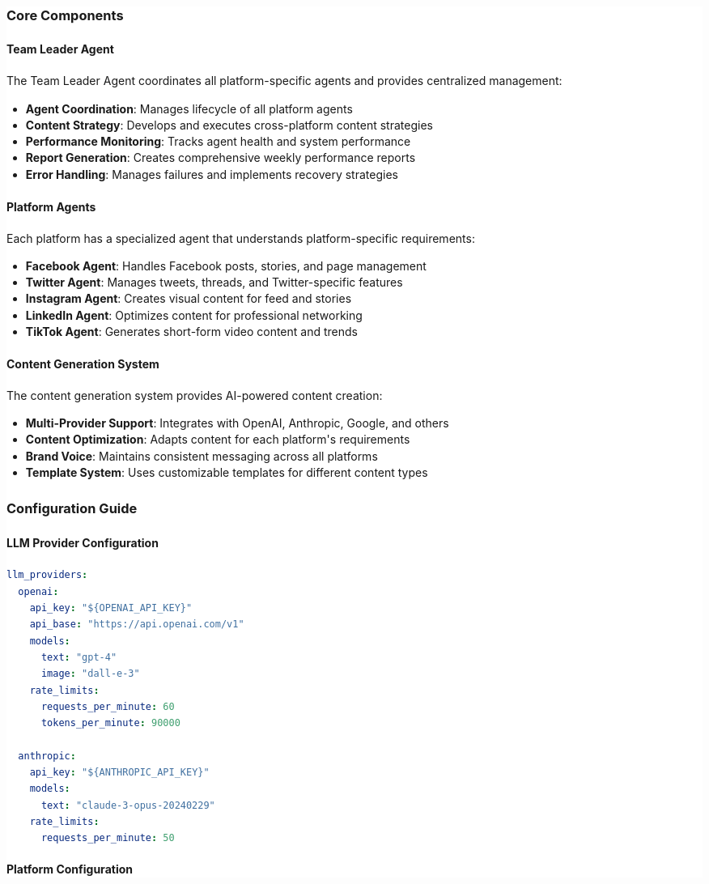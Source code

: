 ### Core Components

#### Team Leader Agent
The Team Leader Agent coordinates all platform-specific agents and provides centralized management:

- **Agent Coordination**: Manages lifecycle of all platform agents
- **Content Strategy**: Develops and executes cross-platform content strategies
- **Performance Monitoring**: Tracks agent health and system performance
- **Report Generation**: Creates comprehensive weekly performance reports
- **Error Handling**: Manages failures and implements recovery strategies

#### Platform Agents
Each platform has a specialized agent that understands platform-specific requirements:

- **Facebook Agent**: Handles Facebook posts, stories, and page management
- **Twitter Agent**: Manages tweets, threads, and Twitter-specific features
- **Instagram Agent**: Creates visual content for feed and stories
- **LinkedIn Agent**: Optimizes content for professional networking
- **TikTok Agent**: Generates short-form video content and trends

#### Content Generation System
The content generation system provides AI-powered content creation:

- **Multi-Provider Support**: Integrates with OpenAI, Anthropic, Google, and others
- **Content Optimization**: Adapts content for each platform's requirements
- **Brand Voice**: Maintains consistent messaging across all platforms
- **Template System**: Uses customizable templates for different content types

### Configuration Guide

#### LLM Provider Configuration

```yaml
llm_providers:
  openai:
    api_key: "${OPENAI_API_KEY}"
    api_base: "https://api.openai.com/v1"
    models:
      text: "gpt-4"
      image: "dall-e-3"
    rate_limits:
      requests_per_minute: 60
      tokens_per_minute: 90000
  
  anthropic:
    api_key: "${ANTHROPIC_API_KEY}"
    models:
      text: "claude-3-opus-20240229"
    rate_limits:
      requests_per_minute: 50
```

#### Platform Configuration
